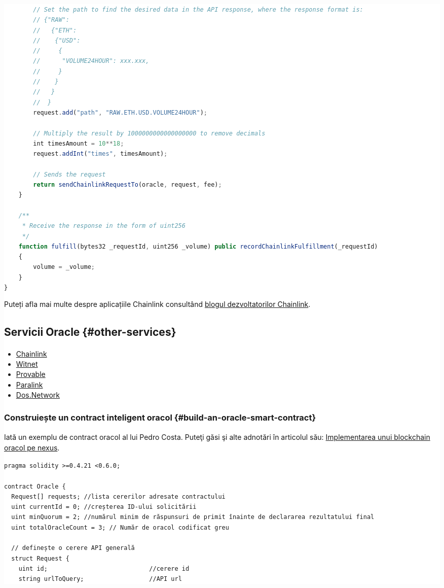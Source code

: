 ```javascript
        // Set the path to find the desired data in the API response, where the response format is:
        // {"RAW":
        //   {"ETH":
        //    {"USD":
        //     {
        //      "VOLUME24HOUR": xxx.xxx,
        //     }
        //    }
        //   }
        //  }
        request.add("path", "RAW.ETH.USD.VOLUME24HOUR");

        // Multiply the result by 1000000000000000000 to remove decimals
        int timesAmount = 10**18;
        request.addInt("times", timesAmount);

        // Sends the request
        return sendChainlinkRequestTo(oracle, request, fee);
    }

    /**
     * Receive the response in the form of uint256
     */
    function fulfill(bytes32 _requestId, uint256 _volume) public recordChainlinkFulfillment(_requestId)
    {
        volume = _volume;
    }
}
```

Puteți afla mai multe despre aplicațiile Chainlink consultând [blogul dezvoltatorilor Chainlink](https://blog.chain.link/tag/developers/).

## Servicii Oracle {#other-services}

- [Chainlink](https://chain.link/)
- [Witnet](https://witnet.io/)
- [Provable](https://provable.xyz/)
- [Paralink](https://paralink.network/)
- [Dos.Network](https://dos.network/)

### Construiește un contract inteligent oracol {#build-an-oracle-smart-contract}

Iată un exemplu de contract oracol al lui Pedro Costa. Puteţi găsi şi alte adnotări în articolul său: [Implementarea unui blockchain oracol pe nexus](https://medium.com/@pedrodc/implementing-a-blockchain-oracle-on-nexus-cedc7e26b49e).

```solidity
pragma solidity >=0.4.21 <0.6.0;

contract Oracle {
  Request[] requests; //lista cererilor adresate contractului
  uint currentId = 0; //creșterea ID-ului solicitării
  uint minQuorum = 2; //numărul minim de răspunsuri de primit înainte de declararea rezultatului final
  uint totalOracleCount = 3; // Număr de oracol codificat greu

  // definește o cerere API generală
  struct Request {
    uint id;                            //cerere id
    string urlToQuery;                  //API url
```